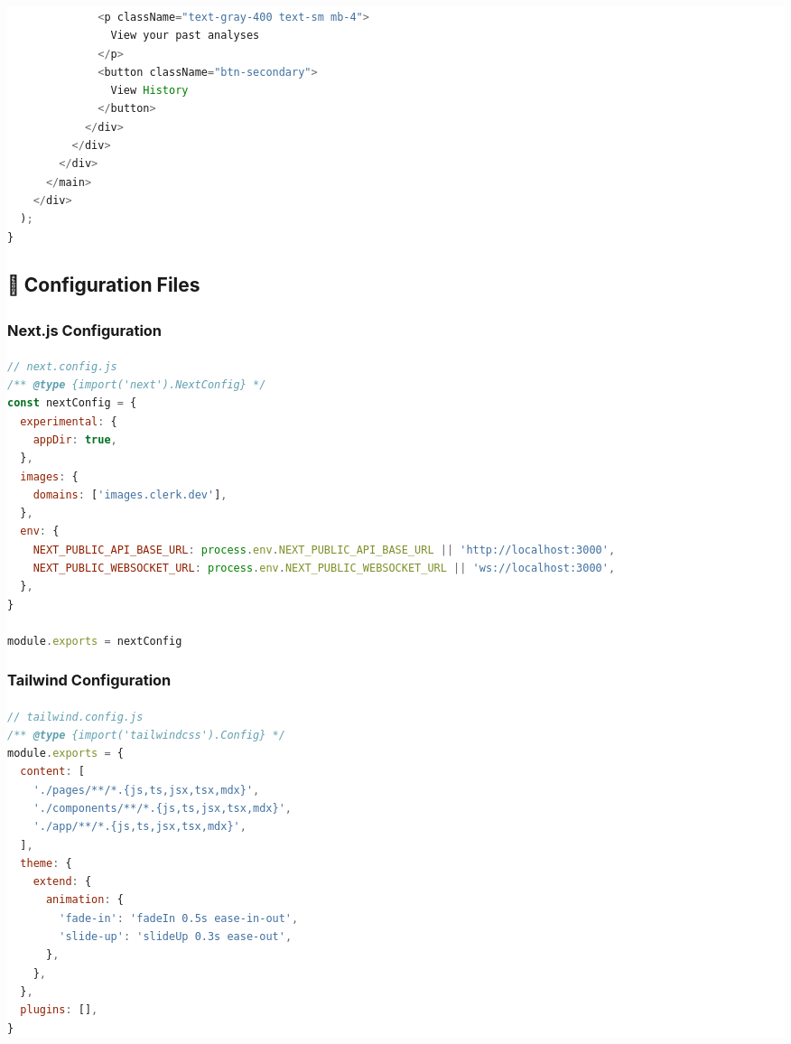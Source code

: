 ```typescript
              <p className="text-gray-400 text-sm mb-4">
                View your past analyses
              </p>
              <button className="btn-secondary">
                View History
              </button>
            </div>
          </div>
        </div>
      </main>
    </div>
  );
}
```

## 🔧 Configuration Files

### Next.js Configuration

```javascript
// next.config.js
/** @type {import('next').NextConfig} */
const nextConfig = {
  experimental: {
    appDir: true,
  },
  images: {
    domains: ['images.clerk.dev'],
  },
  env: {
    NEXT_PUBLIC_API_BASE_URL: process.env.NEXT_PUBLIC_API_BASE_URL || 'http://localhost:3000',
    NEXT_PUBLIC_WEBSOCKET_URL: process.env.NEXT_PUBLIC_WEBSOCKET_URL || 'ws://localhost:3000',
  },
}

module.exports = nextConfig
```

### Tailwind Configuration

```javascript
// tailwind.config.js
/** @type {import('tailwindcss').Config} */
module.exports = {
  content: [
    './pages/**/*.{js,ts,jsx,tsx,mdx}',
    './components/**/*.{js,ts,jsx,tsx,mdx}',
    './app/**/*.{js,ts,jsx,tsx,mdx}',
  ],
  theme: {
    extend: {
      animation: {
        'fade-in': 'fadeIn 0.5s ease-in-out',
        'slide-up': 'slideUp 0.3s ease-out',
      },
    },
  },
  plugins: [],
}
```
